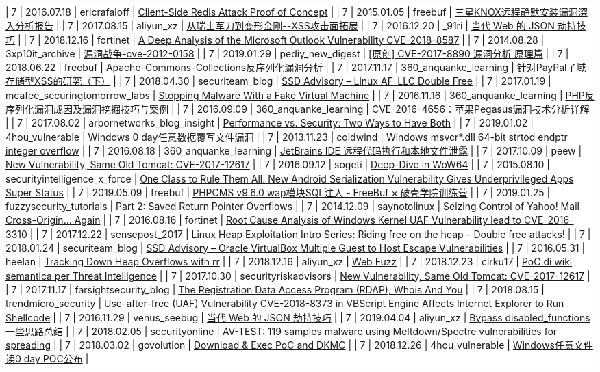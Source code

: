 | 7 | 2016.07.18 | ericrafaloff | [Client-Side Redis Attack Proof of Concept](https://ericrafaloff.com/client-side-redis-attack-poc/) |
| 7 | 2015.01.05 | freebuf | [三星KNOX远程静默安装漏洞深入分析报告](http://www.freebuf.com/vuls/55657.html) |
| 7 | 2017.08.15 | aliyun_xz | [从瑞士军刀到变形金刚--XSS攻击面拓展](https://xz.aliyun.com/t/96) |
| 7 | 2016.12.20 | _91ri | [当代 Web 的 JSON 劫持技巧](http://www.91ri.org/16542.html) |
| 7 | 2018.12.16 | fortinet | [A Deep Analysis of the Microsoft Outlook Vulnerability CVE-2018-8587](https://www.fortinet.com/blog/threat-research/a-deep-analysis-of-the-microsoft-outlook-vulnerability-.html) |
| 7 | 2014.08.28 | 3xp10it_archive | [漏洞战争-cve-2012-0158](http://3xp10it.cc/%E4%BA%8C%E8%BF%9B%E5%88%B6/2016/08/14/%E6%BC%8F%E6%B4%9E%E6%88%98%E4%BA%89-cve-2012-0158/) |
| 7 | 2019.01.29 | pediy_new_digest | [[原创] CVE-2017-8890 漏洞分析 原理篇](https://bbs.pediy.com/thread-249193.htm) |
| 7 | 2018.06.22 | freebuf | [Apache-Commons-Collections反序列化漏洞分析](http://www.freebuf.com/vuls/175252.html) |
| 7 | 2017.11.17 | 360_anquanke_learning | [针对PayPal子域存储型XSS的研究（下）](https://www.anquanke.com/post/id/87264/) |
| 7 | 2018.04.30 | securiteam_blog | [SSD Advisory – Linux AF_LLC Double Free](https://blogs.securiteam.com/index.php/archives/3686) |
| 7 | 2017.01.19 | mcafee_securingtomorrow_labs | [Stopping Malware With a Fake Virtual Machine](https://securingtomorrow.mcafee.com/mcafee-labs/stopping-malware-fake-virtual-machine/) |
| 7 | 2016.11.16 | 360_anquanke_learning | [PHP反序列化漏洞成因及漏洞挖掘技巧与案例](https://www.anquanke.com/post/id/84922/) |
| 7 | 2016.09.09 | 360_anquanke_learning | [CVE-2016-4656：苹果Pegasus漏洞技术分析详解](https://www.anquanke.com/post/id/84537/) |
| 7 | 2017.08.02 | arbornetworks_blog_insight | [Performance vs. Security: Two Ways to Have Both](https://www.netscout.com/news/blog/performance-vs-security?language_content_entity=en) |
| 7 | 2019.01.02 | 4hou_vulnerable | [Windows 0 day任意数据覆写文件漏洞](http://www.4hou.com/vulnerable/15495.html) |
| 7 | 2013.11.23 | coldwind | [Windows msvcr*.dll 64-bit strtod endptr integer overflow](http://gynvael.coldwind.pl/?id=521) |
| 7 | 2016.08.18 | 360_anquanke_learning | [JetBrains IDE 远程代码执行和本地文件泄露](https://www.anquanke.com/post/id/84410/) |
| 7 | 2017.10.09 | peew | [New Vulnerability, Same Old Tomcat: CVE-2017-12617](https://www.peew.pw/blog/2017/10/9/new-vulnerability-same-old-tomcat-cve-2017-12615) |
| 7 | 2016.09.12 | sogeti | [Deep-Dive in WoW64](http://esec-lab.sogeti.com/posts/2016/09/12/deep-dive-wow64.html) |
| 7 | 2015.08.10 | securityintelligence_x_force | [One Class to Rule Them All: New Android Serialization Vulnerability Gives Underprivileged Apps Super Status](https://securityintelligence.com/one-class-to-rule-them-all-new-android-serialization-vulnerability-gives-underprivileged-apps-super-status/) |
| 7 | 2019.05.09 | freebuf | [PHPCMS v9.6.0 wap模块SQL注入 - FreeBuf × 破壳学院训练营](https://www.freebuf.com/articles/web/202914.html) |
| 7 | 2019.01.25 | fuzzysecurity_tutorials | [Part 2: Saved Return Pointer Overflows](http://fuzzysecurity.com/tutorials/expDev/2.html) |
| 7 | 2014.12.09 | saynotolinux | [Seizing Control of Yahoo! Mail Cross-Origin… Again](http://blog.saynotolinux.com/blog/2014/12/09/seizing-control-of-yahoo-mail-cross-origin-again/) |
| 7 | 2016.08.16 | fortinet | [Root Cause Analysis of Windows Kernel UAF Vulnerability lead to CVE-2016-3310](https://www.fortinet.com/blog/threat-research/root-cause-analysis-of-windows-kernel-uaf-vulnerability-lead-to-cve-2016-3310.html) |
| 7 | 2017.12.22 | sensepost_2017 | [Linux Heap Exploitation Intro Series: Riding free on the heap – Double free attacks!](https://sensepost.com/blog/2017/linux-heap-exploitation-intro-series-riding-free-on-the-heap-double-free-attacks/) |
| 7 | 2018.01.24 | securiteam_blog | [SSD Advisory – Oracle VirtualBox Multiple Guest to Host Escape Vulnerabilities](https://blogs.securiteam.com/index.php/archives/3649) |
| 7 | 2016.05.31 | heelan | [Tracking Down Heap Overflows with rr](https://sean.heelan.io/2016/05/31/tracking-down-heap-overflows-with-rr/) |
| 7 | 2018.12.16 | aliyun_xz | [Web Fuzz](https://xz.aliyun.com/t/3600) |
| 7 | 2018.12.23 | cirku17 | [PoC di wiki semantica per Threat Intelligence](https://medium.com/p/c3c0f1c2679) |
| 7 | 2017.10.30 | securityriskadvisors | [New Vulnerability, Same Old Tomcat: CVE-2017-12617](http://securityriskadvisors.com/blog/new-vulnerability-same-old-tomcat-cve-2017-12617/) |
| 7 | 2017.11.17 | farsightsecurity_blog | [The Registration Data Access Program (RDAP), Whois And You](https://www.farsightsecurity.com/2017/11/17/stsauver-rdap/) |
| 7 | 2018.08.15 | trendmicro_security | [Use-after-free (UAF) Vulnerability CVE-2018-8373 in VBScript Engine Affects Internet Explorer to Run Shellcode](https://blog.trendmicro.com/trendlabs-security-intelligence/use-after-free-uaf-vulnerability-cve-2018-8373-in-vbscript-engine-affects-internet-explorer-to-run-shellcode/) |
| 7 | 2016.11.29 | venus_seebug | [当代 Web 的 JSON 劫持技巧](https://paper.seebug.org/130/) |
| 7 | 2019.04.04 | aliyun_xz | [Bypass disabled_functions一些思路总结](https://xz.aliyun.com/t/4623) |
| 7 | 2018.02.05 | securityonline | [AV-TEST: 119 samples malware using Meltdown/Spectre vulnerabilities for spreading](https://securityonline.info/av-test-119-samples-malware-using-meltdown-spectre-vulnerabilities-for-spreading/) |
| 7 | 2018.03.02 | govolution | [Download & Exec PoC and DKMC](https://danielsauder.com/2018/03/02/download-exec-poc-and-dkmc/) |
| 7 | 2018.12.26 | 4hou_vulnerable | [Windows任意文件读0 day POC公布](http://www.4hou.com/vulnerable/15369.html) |